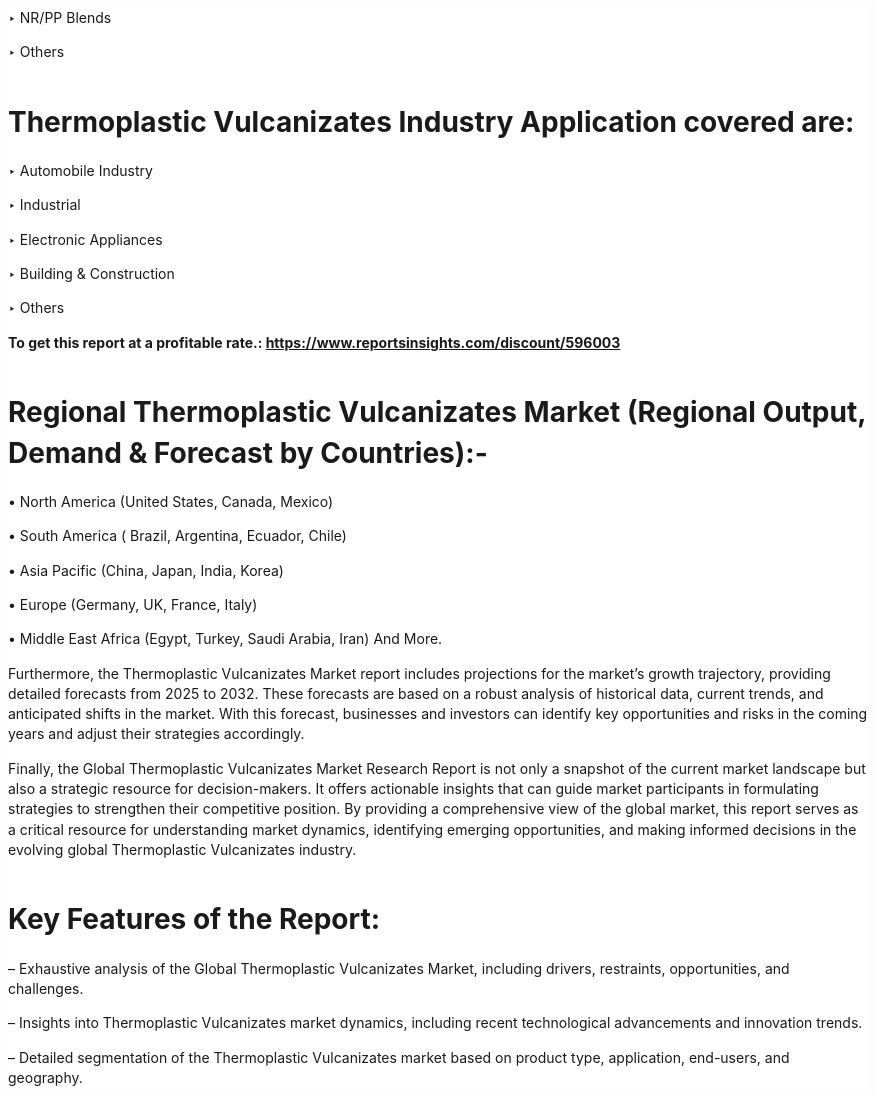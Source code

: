 ‣ NR/PP Blends

‣ Others

# <strong>Thermoplastic Vulcanizates Industry Application covered are:</strong>

‣ Automobile Industry

‣  Industrial

‣  Electronic Appliances

‣  Building & Construction

‣  Others

<strong>To get this report at a profitable rate.: <a href=https://www.reportsinsights.com/discount/596003>https://www.reportsinsights.com/discount/596003</a></strong>

# <strong>Regional Thermoplastic Vulcanizates Market (Regional Output, Demand &amp; Forecast by Countries):-</strong>

• North America (United States, Canada, Mexico)

• South America ( Brazil, Argentina, Ecuador, Chile)

• Asia Pacific (China, Japan, India, Korea)

• Europe (Germany, UK, France, Italy)

• Middle East Africa (Egypt, Turkey, Saudi Arabia, Iran) And More.

Furthermore, the Thermoplastic Vulcanizates Market report includes projections for the market’s growth trajectory, providing detailed forecasts from 2025 to 2032. These forecasts are based on a robust analysis of historical data, current trends, and anticipated shifts in the market. With this forecast, businesses and investors can identify key opportunities and risks in the coming years and adjust their strategies accordingly.

Finally, the Global Thermoplastic Vulcanizates Market Research Report is not only a snapshot of the current market landscape but also a strategic resource for decision-makers. It offers actionable insights that can guide market participants in formulating strategies to strengthen their competitive position. By providing a comprehensive view of the global market, this report serves as a critical resource for understanding market dynamics, identifying emerging opportunities, and making informed decisions in the evolving global Thermoplastic Vulcanizates industry.

# <strong>Key Features of the Report:</strong>

– Exhaustive analysis of the Global Thermoplastic Vulcanizates Market, including drivers, restraints, opportunities, and challenges.

– Insights into Thermoplastic Vulcanizates market dynamics, including recent technological advancements and innovation trends.

– Detailed segmentation of the Thermoplastic Vulcanizates market based on product type, application, end-users, and geography.
